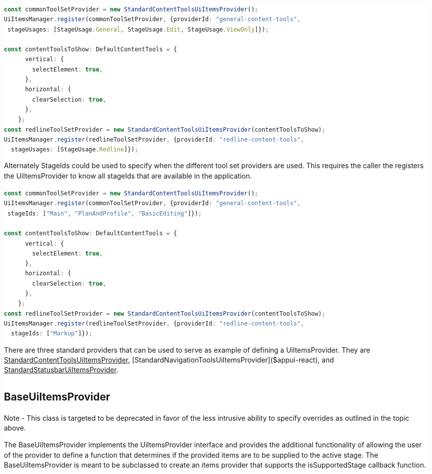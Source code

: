 ```ts
const commonToolSetProvider = new StandardContentToolsUiItemsProvider();
UiItemsManager.register(commonToolSetProvider, {providerId: "general-content-tools",
 stageUsages: [StageUsage.General, StageUsage.Edit, StageUsage.ViewOnly]});

const contentToolsToShow: DefaultContentTools = {
      vertical: {
        selectElement: true,
      },
      horizontal: {
        clearSelection: true,
      },
    };
const redlineToolSetProvider = new StandardContentToolsUiItemsProvider(contentToolsToShow);
UiItemsManager.register(redlineToolSetProvider, {providerId: "redline-content-tools",
  stageUsages: [StageUsage.Redline]});
```

Alternately StageIds could be used to specify when the different tool set providers are used. This requires the caller the registers the UiItemsProvider to know all stageIds that are available in the application.

```ts
const commonToolSetProvider = new StandardContentToolsUiItemsProvider();
UiItemsManager.register(commonToolSetProvider, {providerId: "general-content-tools",
 stageIds: ["Main", "PlanAndProfile", "BasicEditing"]});

const contentToolsToShow: DefaultContentTools = {
      vertical: {
        selectElement: true,
      },
      horizontal: {
        clearSelection: true,
      },
    };
const redlineToolSetProvider = new StandardContentToolsUiItemsProvider(contentToolsToShow);
UiItemsManager.register(redlineToolSetProvider, {providerId: "redline-content-tools",
  stageIds: ["Markup"]});
```

There are three standard providers that can be used to serve as example of defining a UiItemsProvider. They are [StandardContentToolsUiItemsProvider]($appui-react), [StandardNavigationToolsUiItemsProvider]($appui-react), and [StandardStatusbarUiItemsProvider]($appui-react).

## BaseUiItemsProvider

Note - This class is targeted to be deprecated in favor of the less intrusive ability to specify overrides as outlined in the topic above.

The BaseUiItemsProvider implements the UiItemsProvider interface and provides the additional functionality of allowing the user of the provider to define a function
that determines if the provided items are to be supplied to the active stage. The BaseUiItemsProvider is meant to be subclassed to create an items provider that supports the isSupportedStage callback function.
